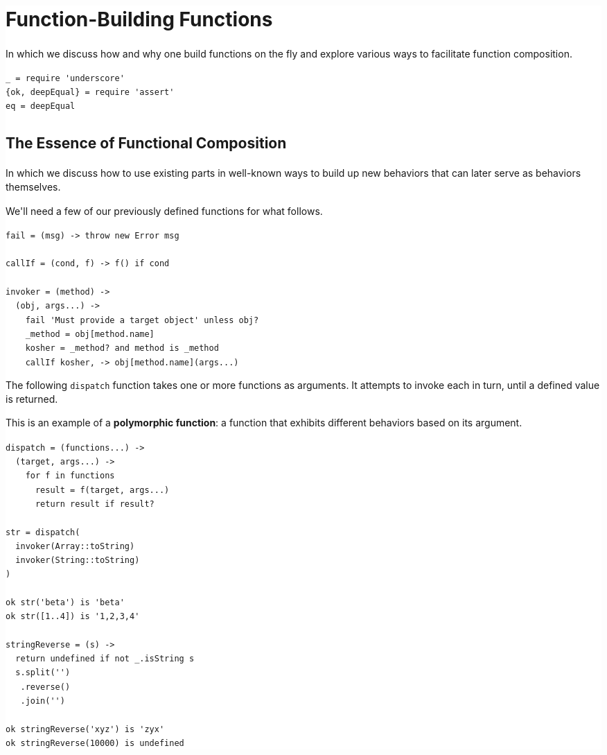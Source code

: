 # Function-Building Functions

In which we discuss how and why one build functions on the fly and explore
various ways to facilitate function composition.

    _ = require 'underscore'
    {ok, deepEqual} = require 'assert'
    eq = deepEqual


## The Essence of Functional Composition

In which we discuss how to use existing parts in well-known ways to build up new behaviors that can later serve as behaviors themselves.

We'll need a few of our previously defined functions for what follows.

    fail = (msg) -> throw new Error msg

    callIf = (cond, f) -> f() if cond

    invoker = (method) ->
      (obj, args...) ->
        fail 'Must provide a target object' unless obj?
        _method = obj[method.name]
        kosher = _method? and method is _method
        callIf kosher, -> obj[method.name](args...)
 
The following `dispatch` function takes one or more functions as arguments.  It
attempts to invoke each in turn, until a defined value is returned.

This is an example of a **polymorphic function**: a function that exhibits
different behaviors based on its argument.

    dispatch = (functions...) ->
      (target, args...) ->
        for f in functions
          result = f(target, args...)
          return result if result?

    str = dispatch(
      invoker(Array::toString)
      invoker(String::toString)
    )

    ok str('beta') is 'beta'
    ok str([1..4]) is '1,2,3,4'

    stringReverse = (s) ->
      return undefined if not _.isString s
      s.split('')
       .reverse()
       .join('')

    ok stringReverse('xyz') is 'zyx'
    ok stringReverse(10000) is undefined
